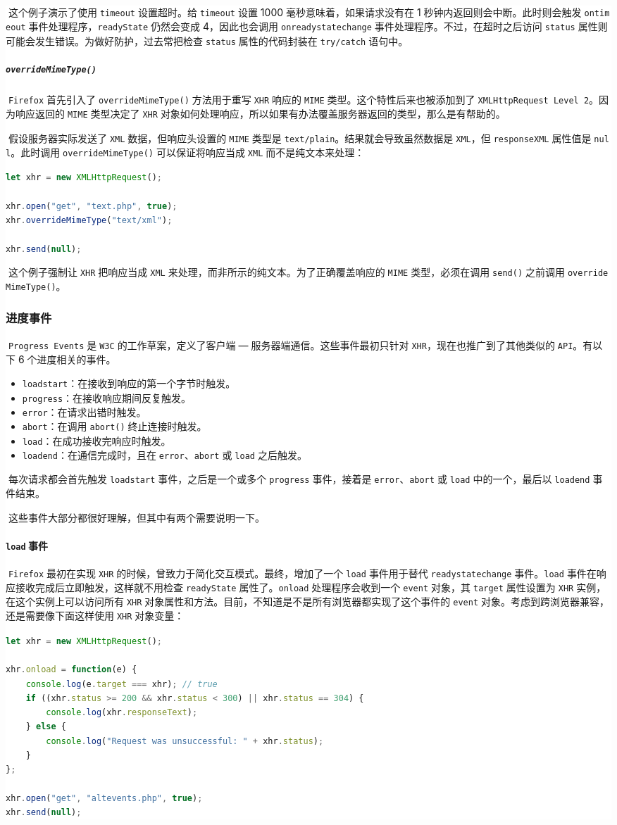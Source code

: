 ​		这个例子演示了使用 `timeout` 设置超时。给 `timeout` 设置 1000 毫秒意味着，如果请求没有在 1 秒钟内返回则会中断。此时则会触发 `ontimeout` 事件处理程序，`readyState` 仍然会变成 4，因此也会调用 `onreadystatechange` 事件处理程序。不过，在超时之后访问 `status` 属性则可能会发生错误。为做好防护，过去常把检查 `status` 属性的代码封装在 `try/catch` 语句中。

##### `overrideMimeType()`

​		`Firefox` 首先引入了 `overrideMimeType()` 方法用于重写 `XHR` 响应的 `MIME` 类型。这个特性后来也被添加到了 `XMLHttpRequest Level 2`。因为响应返回的 `MIME` 类型决定了 `XHR` 对象如何处理响应，所以如果有办法覆盖服务器返回的类型，那么是有帮助的。

​		假设服务器实际发送了 `XML` 数据，但响应头设置的 `MIME` 类型是 `text/plain`。结果就会导致虽然数据是 `XML`，但 `responseXML` 属性值是 `null`。此时调用 `overrideMimeType()` 可以保证将响应当成 `XML` 而不是纯文本来处理：

```js
let xhr = new XMLHttpRequest(); 

xhr.open("get", "text.php", true); 
xhr.overrideMimeType("text/xml"); 

xhr.send(null);
```

​		这个例子强制让 `XHR` 把响应当成 `XML` 来处理，而非所示的纯文本。为了正确覆盖响应的 `MIME` 类型，必须在调用 `send()` 之前调用 `overrideMimeType()`。



### 进度事件

​		`Progress Events` 是 `W3C` 的工作草案，定义了客户端 — 服务器端通信。这些事件最初只针对 `XHR`，现在也推广到了其他类似的 `API`。有以下 6 个进度相关的事件。

- `loadstart`：在接收到响应的第一个字节时触发。
- `progress`：在接收响应期间反复触发。
- `error`：在请求出错时触发。
- `abort`：在调用 `abort()` 终止连接时触发。
- `load`：在成功接收完响应时触发。
- `loadend`：在通信完成时，且在 `error`、`abort` 或 `load` 之后触发。

​		每次请求都会首先触发 `loadstart` 事件，之后是一个或多个 `progress` 事件，接着是 `error`、`abort` 或 `load` 中的一个，最后以 `loadend` 事件结束。

​		这些事件大部分都很好理解，但其中有两个需要说明一下。



#### `load` 事件

​		`Firefox` 最初在实现 `XHR` 的时候，曾致力于简化交互模式。最终，增加了一个 `load` 事件用于替代 `readystatechange` 事件。`load` 事件在响应接收完成后立即触发，这样就不用检查 `readyState` 属性了。`onload` 处理程序会收到一个 `event` 对象，其 `target` 属性设置为 `XHR` 实例，在这个实例上可以访问所有 `XHR` 对象属性和方法。目前，不知道是不是所有浏览器都实现了这个事件的 `event` 对象。考虑到跨浏览器兼容，还是需要像下面这样使用 `XHR` 对象变量：

```js
let xhr = new XMLHttpRequest(); 

xhr.onload = function(e) {
    console.log(e.target === xhr); // true
 	if ((xhr.status >= 200 && xhr.status < 300) || xhr.status == 304) { 
 		console.log(xhr.responseText); 
 	} else { 
 		console.log("Request was unsuccessful: " + xhr.status); 
 	} 
}; 

xhr.open("get", "altevents.php", true); 
xhr.send(null);
```

